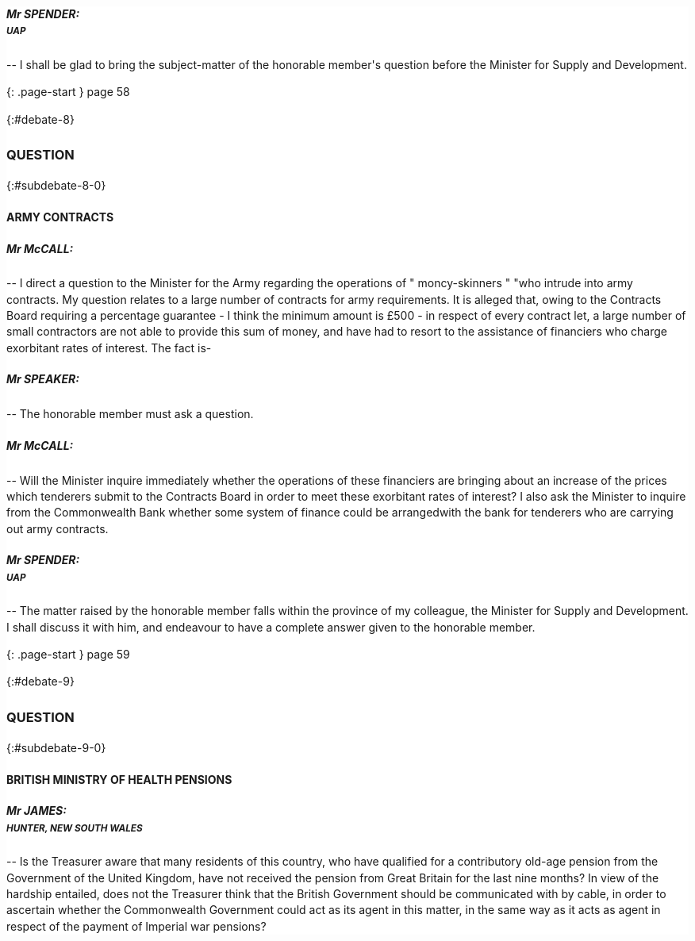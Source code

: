 ##### Mr SPENDER:<br><small class="text-muted">UAP</small>

-- I shall be glad to bring the subject-matter of the honorable member's question before the Minister for Supply and Development. 

{: .page-start }
page 58

{:#debate-8}
### QUESTION

{:#subdebate-8-0}
#### ARMY CONTRACTS

##### Mr McCALL:

-- I direct a question to the Minister for the Army regarding the operations of " moncy-skinners " "who intrude into army contracts. My question relates to a large number of contracts for army requirements. It is alleged that, owing to the Contracts Board requiring a percentage guarantee - I think the minimum amount is £500 - in respect of every contract let, a large number of small contractors are not able to provide this sum of money, and have had to resort to the assistance of financiers who charge exorbitant rates of interest. The fact is- 

##### Mr SPEAKER:

-- The honorable member must ask a question. 

##### Mr McCALL:

-- Will the Minister inquire immediately whether the operations of these financiers are bringing about an increase of the prices which tenderers submit to the Contracts Board in order to meet these exorbitant rates of interest? I also ask the Minister to inquire from the Commonwealth Bank whether some system of finance could be arrangedwith the bank for tenderers who are carrying out army contracts. 

##### Mr SPENDER:<br><small class="text-muted">UAP</small>

-- The matter raised by the  honorable member falls within the province of my colleague, the Minister for Supply and Development. I shall discuss it with him, and endeavour to have a complete answer given to the honorable member. 

{: .page-start }
page 59

{:#debate-9}
### QUESTION

{:#subdebate-9-0}
#### BRITISH MINISTRY OF HEALTH PENSIONS

##### Mr JAMES:<br><small class="text-muted">HUNTER, NEW SOUTH WALES</small>

-- Is the Treasurer aware that many residents of this country, who have qualified for a contributory old-age pension from the Government of the United Kingdom, have not received the pension from Great Britain for the last nine months? In view of the hardship entailed, does not the Treasurer think that the British Government should be communicated with by cable, in order to ascertain whether the Commonwealth Government could act as its agent in this matter, in the same way as it acts as agent in respect of the payment of Imperial war pensions? 
